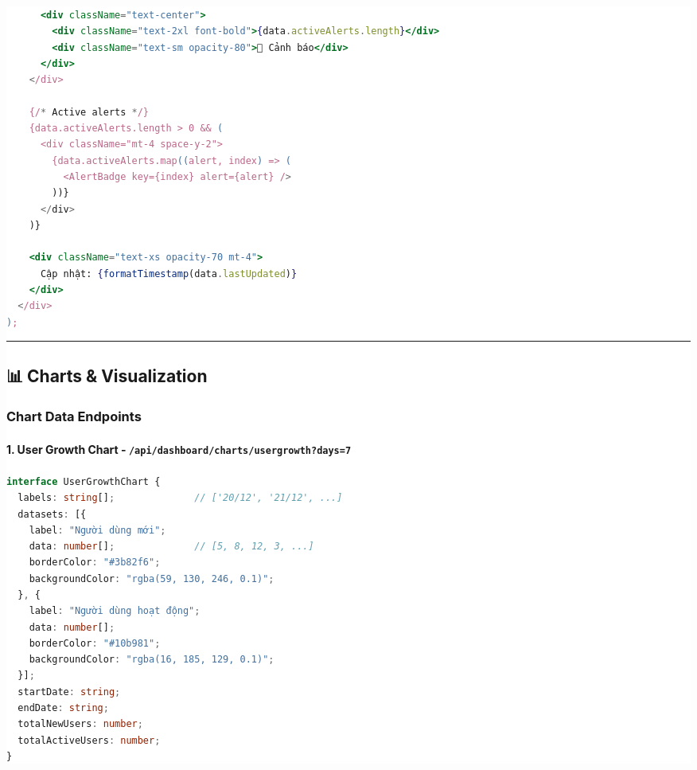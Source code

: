 ```jsx
      <div className="text-center">
        <div className="text-2xl font-bold">{data.activeAlerts.length}</div>
        <div className="text-sm opacity-80">🚨 Cảnh báo</div>
      </div>
    </div>
    
    {/* Active alerts */}
    {data.activeAlerts.length > 0 && (
      <div className="mt-4 space-y-2">
        {data.activeAlerts.map((alert, index) => (
          <AlertBadge key={index} alert={alert} />
        ))}
      </div>
    )}
    
    <div className="text-xs opacity-70 mt-4">
      Cập nhật: {formatTimestamp(data.lastUpdated)}
    </div>
  </div>
);
```

---

## 📊 Charts & Visualization

### **Chart Data Endpoints**

#### 1. **User Growth Chart** - `/api/dashboard/charts/usergrowth?days=7`
```typescript
interface UserGrowthChart {
  labels: string[];              // ['20/12', '21/12', ...]
  datasets: [{
    label: "Người dùng mới";
    data: number[];              // [5, 8, 12, 3, ...]
    borderColor: "#3b82f6";
    backgroundColor: "rgba(59, 130, 246, 0.1)";
  }, {
    label: "Người dùng hoạt động";
    data: number[];
    borderColor: "#10b981";
    backgroundColor: "rgba(16, 185, 129, 0.1)";
  }];
  startDate: string;
  endDate: string;
  totalNewUsers: number;
  totalActiveUsers: number;
}
```
